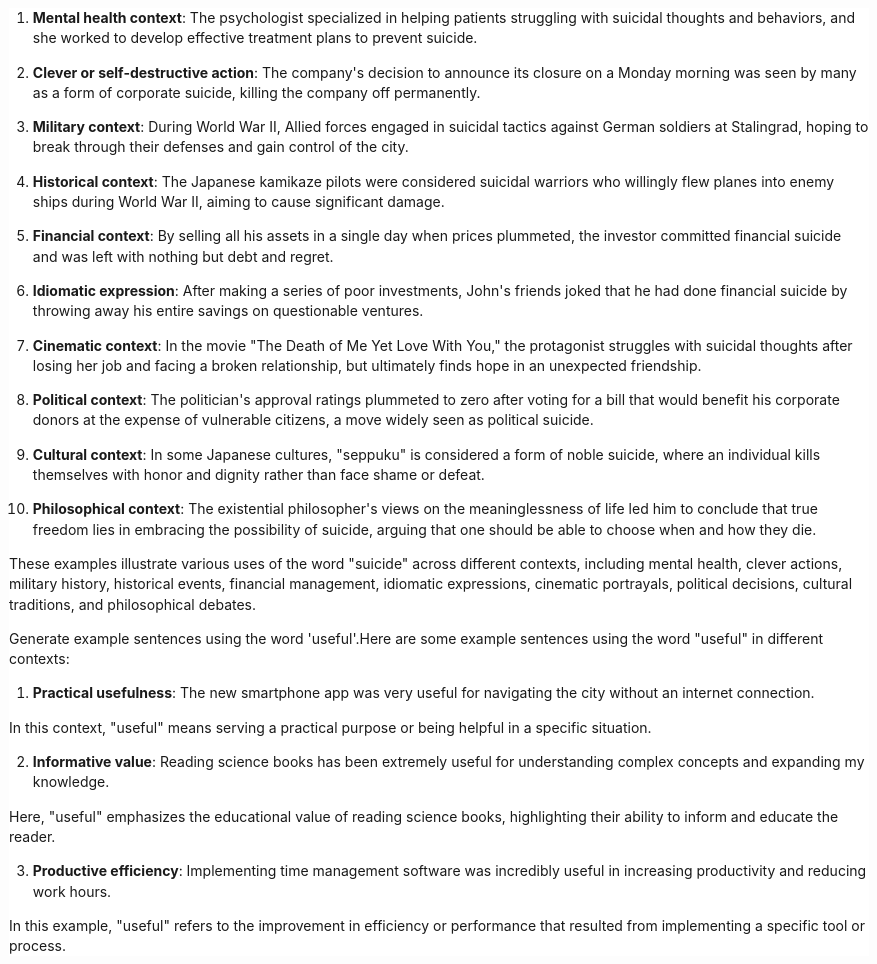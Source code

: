 1. **Mental health context**: The psychologist specialized in helping patients struggling with suicidal thoughts and behaviors, and she worked to develop effective treatment plans to prevent suicide.

2. **Clever or self-destructive action**: The company's decision to announce its closure on a Monday morning was seen by many as a form of corporate suicide, killing the company off permanently.

3. **Military context**: During World War II, Allied forces engaged in suicidal tactics against German soldiers at Stalingrad, hoping to break through their defenses and gain control of the city.

4. **Historical context**: The Japanese kamikaze pilots were considered suicidal warriors who willingly flew planes into enemy ships during World War II, aiming to cause significant damage.

5. **Financial context**: By selling all his assets in a single day when prices plummeted, the investor committed financial suicide and was left with nothing but debt and regret.

6. **Idiomatic expression**: After making a series of poor investments, John's friends joked that he had done financial suicide by throwing away his entire savings on questionable ventures.

7. **Cinematic context**: In the movie "The Death of Me Yet Love With You," the protagonist struggles with suicidal thoughts after losing her job and facing a broken relationship, but ultimately finds hope in an unexpected friendship.

8. **Political context**: The politician's approval ratings plummeted to zero after voting for a bill that would benefit his corporate donors at the expense of vulnerable citizens, a move widely seen as political suicide.

9. **Cultural context**: In some Japanese cultures, "seppuku" is considered a form of noble suicide, where an individual kills themselves with honor and dignity rather than face shame or defeat.

10. **Philosophical context**: The existential philosopher's views on the meaninglessness of life led him to conclude that true freedom lies in embracing the possibility of suicide, arguing that one should be able to choose when and how they die.

These examples illustrate various uses of the word "suicide" across different contexts, including mental health, clever actions, military history, historical events, financial management, idiomatic expressions, cinematic portrayals, political decisions, cultural traditions, and philosophical debates.
<end>

Generate example sentences using the word 'useful'.<start>Here are some example sentences using the word "useful" in different contexts:

1. **Practical usefulness**: The new smartphone app was very useful for navigating the city without an internet connection.

In this context, "useful" means serving a practical purpose or being helpful in a specific situation.

2. **Informative value**: Reading science books has been extremely useful for understanding complex concepts and expanding my knowledge.

Here, "useful" emphasizes the educational value of reading science books, highlighting their ability to inform and educate the reader.

3. **Productive efficiency**: Implementing time management software was incredibly useful in increasing productivity and reducing work hours.

In this example, "useful" refers to the improvement in efficiency or performance that resulted from implementing a specific tool or process.
